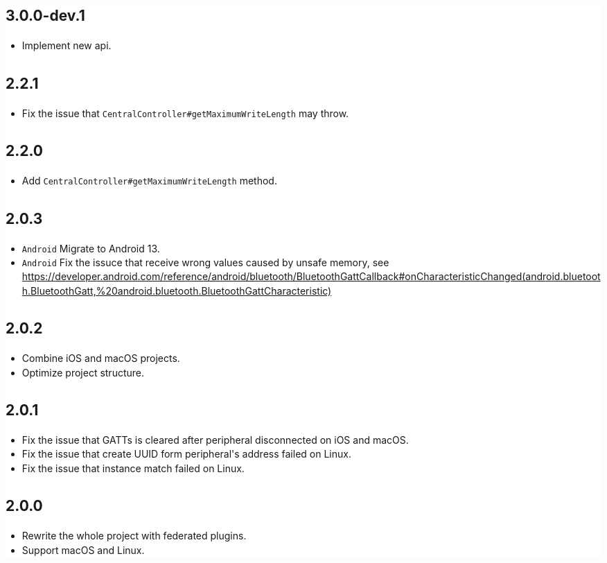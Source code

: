## 3.0.0-dev.1

* Implement new api.

## 2.2.1

* Fix the issue that `CentralController#getMaximumWriteLength` may throw.

## 2.2.0

* Add `CentralController#getMaximumWriteLength` method.

## 2.0.3

* `Android` Migrate to Android 13.
* `Android` Fix the issuce that receive wrong values caused by unsafe memory, see https://developer.android.com/reference/android/bluetooth/BluetoothGattCallback#onCharacteristicChanged(android.bluetooth.BluetoothGatt,%20android.bluetooth.BluetoothGattCharacteristic)

## 2.0.2

* Combine iOS and macOS projects.
* Optimize project structure.

## 2.0.1

* Fix the issue that GATTs is cleared after peripheral disconnected on iOS and macOS.
* Fix the issue that create UUID form peripheral's address failed on Linux.
* Fix the issue that instance match failed on Linux.

## 2.0.0

* Rewrite the whole project with federated plugins.
* Support macOS and Linux.
